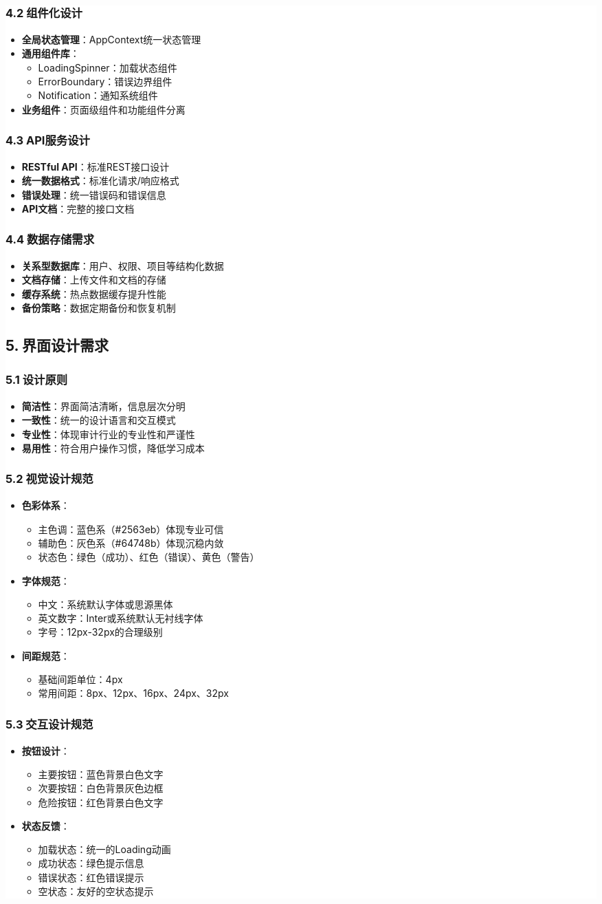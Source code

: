 ### 4.2 组件化设计
- **全局状态管理**：AppContext统一状态管理
- **通用组件库**：
  - LoadingSpinner：加载状态组件
  - ErrorBoundary：错误边界组件  
  - Notification：通知系统组件
- **业务组件**：页面级组件和功能组件分离

### 4.3 API服务设计
- **RESTful API**：标准REST接口设计
- **统一数据格式**：标准化请求/响应格式
- **错误处理**：统一错误码和错误信息
- **API文档**：完整的接口文档

### 4.4 数据存储需求
- **关系型数据库**：用户、权限、项目等结构化数据
- **文档存储**：上传文件和文档的存储
- **缓存系统**：热点数据缓存提升性能
- **备份策略**：数据定期备份和恢复机制

## 5. 界面设计需求

### 5.1 设计原则
- **简洁性**：界面简洁清晰，信息层次分明
- **一致性**：统一的设计语言和交互模式
- **专业性**：体现审计行业的专业性和严谨性
- **易用性**：符合用户操作习惯，降低学习成本

### 5.2 视觉设计规范
- **色彩体系**：
  - 主色调：蓝色系（#2563eb）体现专业可信
  - 辅助色：灰色系（#64748b）体现沉稳内敛
  - 状态色：绿色（成功）、红色（错误）、黄色（警告）

- **字体规范**：
  - 中文：系统默认字体或思源黑体
  - 英文数字：Inter或系统默认无衬线字体
  - 字号：12px-32px的合理级别

- **间距规范**：
  - 基础间距单位：4px
  - 常用间距：8px、12px、16px、24px、32px

### 5.3 交互设计规范
- **按钮设计**：
  - 主要按钮：蓝色背景白色文字
  - 次要按钮：白色背景灰色边框
  - 危险按钮：红色背景白色文字

- **状态反馈**：
  - 加载状态：统一的Loading动画
  - 成功状态：绿色提示信息
  - 错误状态：红色错误提示
  - 空状态：友好的空状态提示

